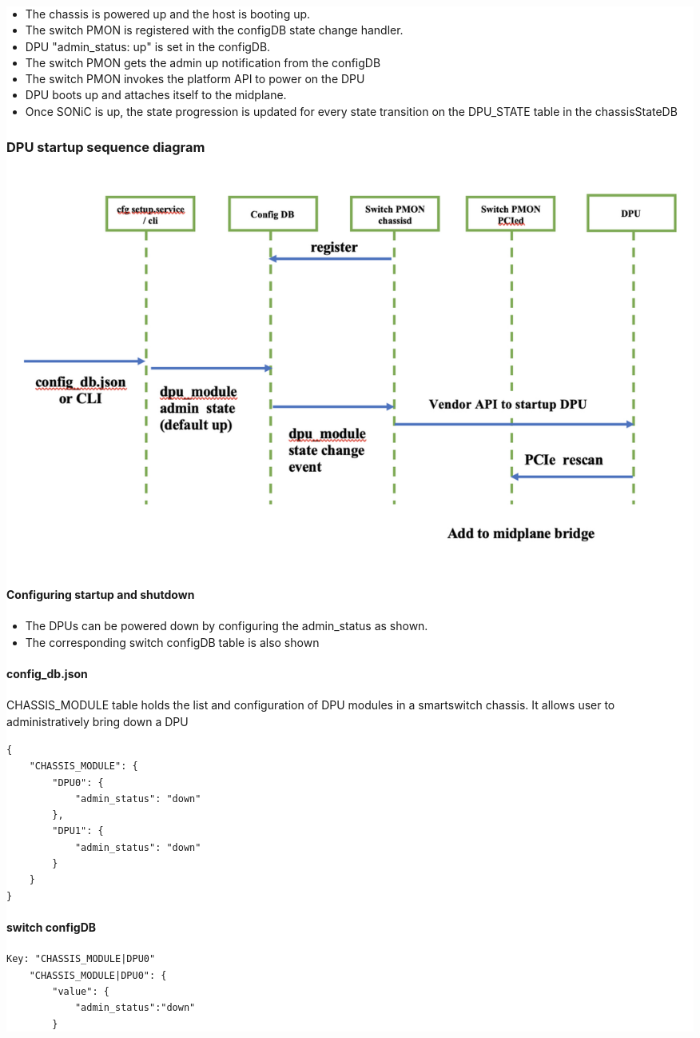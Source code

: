 * The chassis is powered up and the host is booting up.
* The switch PMON is registered with the configDB state change handler.
* DPU "admin_status: up" is set in the configDB.
* The switch PMON gets the admin up notification from the configDB
* The switch PMON invokes the platform API to power on the DPU
* DPU boots up and attaches itself to the midplane.
* Once SONiC is up, the state progression is updated for every state transition on the DPU_STATE table in the chassisStateDB

### DPU startup sequence diagram
<p align="center"><img src="./images/dpu-startup-seq.svg"></p>

#### Configuring startup and shutdown
* The DPUs can be powered down by configuring the admin_status as shown.
* The corresponding switch configDB table is also shown

#### config_db.json
CHASSIS_MODULE table holds the list and configuration of DPU modules in a smartswitch chassis. It allows user to administratively bring down a DPU
```
{
    "CHASSIS_MODULE": {
        "DPU0": {
            "admin_status": "down"
        },
        "DPU1": {
            "admin_status": "down"
        }
    }
}
```
#### switch configDB
```
Key: "CHASSIS_MODULE|DPU0"
    "CHASSIS_MODULE|DPU0": {
        "value": {
            "admin_status":"down"
        }
```